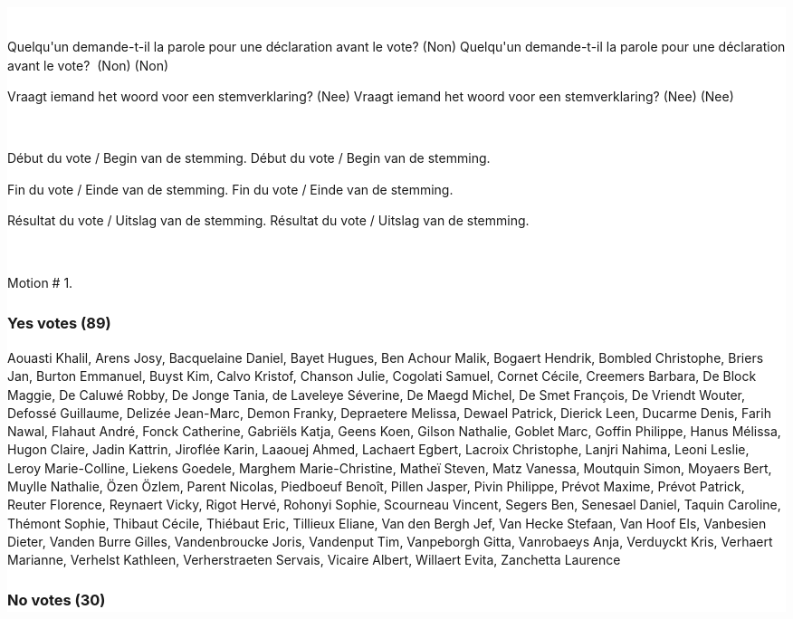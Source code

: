  

Quelqu'un demande-t-il la parole pour une
déclaration avant le vote? (Non)
Quelqu'un demande-t-il la parole pour une
déclaration avant le vote? 
(Non)
(Non)

Vraagt iemand het woord voor een
stemverklaring? (Nee)
Vraagt iemand het woord voor een
stemverklaring? (Nee)
(Nee)

 
 

Début du
vote / Begin van de stemming.
Début du
vote / Begin van de stemming.

Fin du vote
/ Einde van de stemming.
Fin du vote
/ Einde van de stemming.

Résultat du
vote / Uitslag van de stemming.
Résultat du
vote / Uitslag van de stemming.

 
 


Motion # 1.

### Yes votes (89)

Aouasti Khalil, Arens Josy, Bacquelaine Daniel, Bayet Hugues, Ben Achour Malik, Bogaert Hendrik, Bombled Christophe, Briers Jan, Burton Emmanuel, Buyst Kim, Calvo Kristof, Chanson Julie, Cogolati Samuel, Cornet Cécile, Creemers Barbara, De Block Maggie, De Caluwé Robby, De Jonge Tania, de Laveleye Séverine, De Maegd Michel, De Smet François, De Vriendt Wouter, Defossé Guillaume, Delizée Jean-Marc, Demon Franky, Depraetere Melissa, Dewael Patrick, Dierick Leen, Ducarme Denis, Farih Nawal, Flahaut André, Fonck Catherine, Gabriëls Katja, Geens Koen, Gilson Nathalie, Goblet Marc, Goffin Philippe, Hanus Mélissa, Hugon Claire, Jadin Kattrin, Jiroflée Karin, Laaouej Ahmed, Lachaert Egbert, Lacroix Christophe, Lanjri Nahima, Leoni Leslie, Leroy Marie-Colline, Liekens Goedele, Marghem Marie-Christine, Matheï Steven, Matz Vanessa, Moutquin Simon, Moyaers Bert, Muylle Nathalie, Özen Özlem, Parent Nicolas, Piedboeuf Benoît, Pillen Jasper, Pivin Philippe, Prévot Maxime, Prévot Patrick, Reuter Florence, Reynaert Vicky, Rigot Hervé, Rohonyi Sophie, Scourneau Vincent, Segers Ben, Senesael Daniel, Taquin Caroline, Thémont Sophie, Thibaut Cécile, Thiébaut Eric, Tillieux Eliane, Van den Bergh Jef, Van Hecke Stefaan, Van Hoof Els, Vanbesien Dieter, Vanden Burre Gilles, Vandenbroucke Joris, Vandenput Tim, Vanpeborgh Gitta, Vanrobaeys Anja, Verduyckt Kris, Verhaert Marianne, Verhelst Kathleen, Verherstraeten Servais, Vicaire Albert, Willaert Evita, Zanchetta Laurence

### No votes (30)

